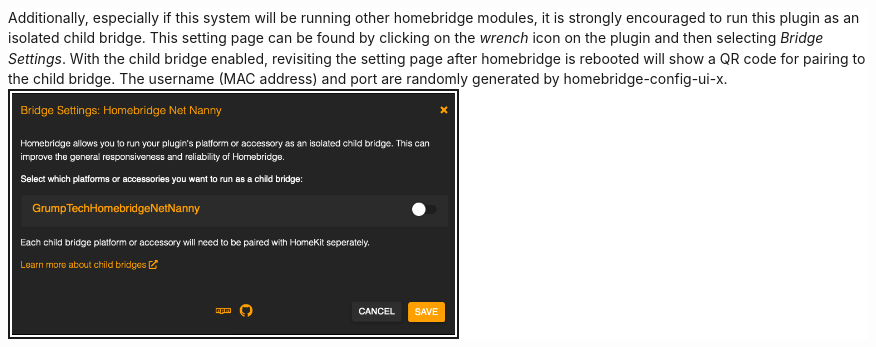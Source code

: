 Additionally, especially if this system will be running other homebridge modules, it is strongly encouraged to run this plugin as an isolated child bridge. This setting page can be found by clicking on the _wrench_ icon on the plugin and then selecting _Bridge Settings_. With the child bridge enabled, revisiting the setting page after homebridge is rebooted will show a QR code for pairing to the child bridge. The username (MAC address) and port are randomly generated by homebridge-config-ui-x.<br/>
<img src="./assets/config-ui-x_bridgesettings_disabled.png"
     alt="homebridge-config-ui-x plugin configuration showing the child bridge disabled"
     style="padding:2px 2px 2px 2px; border:2px solid; margin:0px 10px 0px 0px; vertical-align:top;"
     width="51.5%">